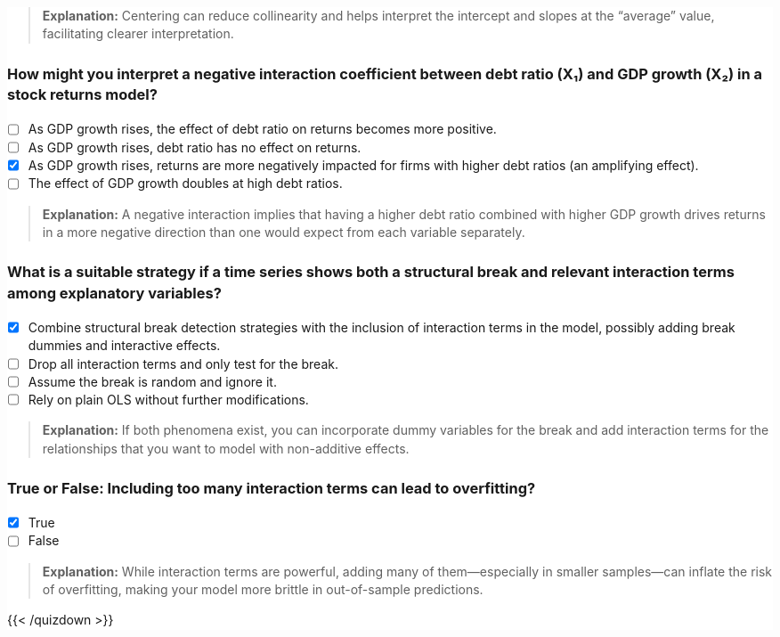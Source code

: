 > **Explanation:** Centering can reduce collinearity and helps interpret the intercept and slopes at the “average” value, facilitating clearer interpretation.


### How might you interpret a negative interaction coefficient between debt ratio (X₁) and GDP growth (X₂) in a stock returns model?

- [ ] As GDP growth rises, the effect of debt ratio on returns becomes more positive.
- [ ] As GDP growth rises, debt ratio has no effect on returns.
- [X] As GDP growth rises, returns are more negatively impacted for firms with higher debt ratios (an amplifying effect).
- [ ] The effect of GDP growth doubles at high debt ratios.

> **Explanation:** A negative interaction implies that having a higher debt ratio combined with higher GDP growth drives returns in a more negative direction than one would expect from each variable separately.


### What is a suitable strategy if a time series shows both a structural break and relevant interaction terms among explanatory variables?

- [X] Combine structural break detection strategies with the inclusion of interaction terms in the model, possibly adding break dummies and interactive effects.
- [ ] Drop all interaction terms and only test for the break.
- [ ] Assume the break is random and ignore it.
- [ ] Rely on plain OLS without further modifications.

> **Explanation:** If both phenomena exist, you can incorporate dummy variables for the break and add interaction terms for the relationships that you want to model with non-additive effects.


### True or False: Including too many interaction terms can lead to overfitting?

- [x] True
- [ ] False

> **Explanation:** While interaction terms are powerful, adding many of them—especially in smaller samples—can inflate the risk of overfitting, making your model more brittle in out-of-sample predictions.

{{< /quizdown >}}

